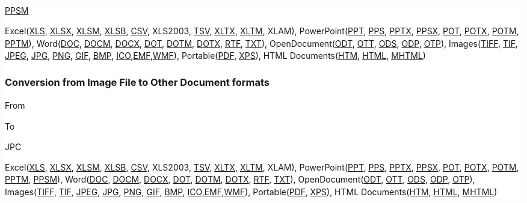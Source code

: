 [PPSM](https://wiki.fileformat.com/presentation/ppsm/)

Excel([XLS](https://wiki.fileformat.com/spreadsheet/xls/), [XLSX](https://wiki.fileformat.com/spreadsheet/xlsx/), [XLSM](https://wiki.fileformat.com/spreadsheet/xlsm/), [XLSB](https://wiki.fileformat.com/spreadsheet/xlsb/), [CSV](https://wiki.fileformat.com/spreadsheet/csv/), XLS2003, [TSV](https://wiki.fileformat.com/spreadsheet/tsv/), [XLTX](https://wiki.fileformat.com/spreadsheet/xltx/), [XLTM](https://wiki.fileformat.com/spreadsheet/xltm/), XLAM), PowerPoint([PPT](https://wiki.fileformat.com/presentation/ppt/), [PPS](https://wiki.fileformat.com/presentation/pps/), [PPTX](https://wiki.fileformat.com/presentation/pptx/), [PPSX](https://wiki.fileformat.com/presentation/ppsx/), [POT](https://wiki.fileformat.com/presentation/pot/), [POTX](https://wiki.fileformat.com/presentation/potx/), [POTM](https://wiki.fileformat.com/presentation/potm/), [PPTM](https://wiki.fileformat.com/presentation/pptm/)), Word([DOC](https://wiki.fileformat.com/word-processing/doc/), [DOCM](https://wiki.fileformat.com/word-processing/docm/), [DOCX](https://wiki.fileformat.com/word-processing/docx/), [DOT](https://wiki.fileformat.com/word-processing/dot/), [DOTM](https://wiki.fileformat.com/word-processing/dotm/), [DOTX](https://wiki.fileformat.com/word-processing/dotx/), [RTF](https://wiki.fileformat.com/word-processing/rtf/), [TXT](https://wiki.fileformat.com/word-processing/txt/)), OpenDocument([ODT](https://wiki.fileformat.com/word-processing/odt/), [OTT](https://wiki.fileformat.com/word-processing/ott/), [ODS](https://wiki.fileformat.com/spreadsheet/ods/), [ODP](https://wiki.fileformat.com/presentation/odp/), [OTP](https://wiki.fileformat.com/presentation/otp/)), Images([TIFF](https://wiki.fileformat.com/image/tiff/), [TIF](https://wiki.fileformat.com/image/tiff/), [JPEG](https://wiki.fileformat.com/image/jpeg/), [JPG](https://wiki.fileformat.com/image/jpeg/), [PNG](https://wiki.fileformat.com/image/png/), [GIF](https://wiki.fileformat.com/image/gif/), [BMP](https://wiki.fileformat.com/image/bmp/), [ICO,](https://wiki.fileformat.com/image/ico/)[EMF](https://wiki.fileformat.com/image/emf/)[,](https://wiki.fileformat.com/Image/ico/)[WMF](https://wiki.fileformat.com/image/wmf/)), Portable([PDF](https://wiki.fileformat.com/view/pdf/), [XPS](https://wiki.fileformat.com/page-description-language/xps/)), HTML Documents([HTM](https://wiki.fileformat.com/web/htm/), [HTML](https://wiki.fileformat.com/web/html/), [MHTML](https://wiki.fileformat.com/web/mhtml/))

### Conversion from Image File to Other Document formats

From

To

JPC

Excel([XLS](https://wiki.fileformat.com/spreadsheet/xls/), [XLSX](https://wiki.fileformat.com/spreadsheet/xlsx/), [XLSM](https://wiki.fileformat.com/spreadsheet/xlsm/), [XLSB](https://wiki.fileformat.com/spreadsheet/xlsb/), [CSV](https://wiki.fileformat.com/spreadsheet/csv/), XLS2003, [TSV](https://wiki.fileformat.com/spreadsheet/tsv/), [XLTX](https://wiki.fileformat.com/spreadsheet/xltx/), [XLTM](https://wiki.fileformat.com/spreadsheet/xltm/), XLAM), PowerPoint([PPT](https://wiki.fileformat.com/presentation/ppt/), [PPS](https://wiki.fileformat.com/presentation/pps/), [PPTX](https://wiki.fileformat.com/presentation/pptx/), [PPSX](https://wiki.fileformat.com/presentation/ppsx/), [POT](https://wiki.fileformat.com/presentation/pot/), [POTX](https://wiki.fileformat.com/presentation/potx/), [POTM](https://wiki.fileformat.com/presentation/potm/), [PPTM](https://wiki.fileformat.com/presentation/pptm/), [PPSM](https://wiki.fileformat.com/presentation/ppsm/)), Word([DOC](https://wiki.fileformat.com/word-processing/doc/), [DOCM](https://wiki.fileformat.com/word-processing/docm/), [DOCX](https://wiki.fileformat.com/word-processing/docx/), [DOT](https://wiki.fileformat.com/word-processing/dot/), [DOTM](https://wiki.fileformat.com/word-processing/dotm/), [DOTX](https://wiki.fileformat.com/word-processing/dotx/), [RTF](https://wiki.fileformat.com/word-processing/rtf/), [TXT](https://wiki.fileformat.com/word-processing/txt/)), OpenDocument([ODT](https://wiki.fileformat.com/word-processing/odt/), [OTT](https://wiki.fileformat.com/word-processing/ott/), [ODS](https://wiki.fileformat.com/spreadsheet/ods/), [ODP](https://wiki.fileformat.com/presentation/odp/), [OTP](https://wiki.fileformat.com/presentation/otp/)), Images([TIFF](https://wiki.fileformat.com/image/tiff/), [TIF](https://wiki.fileformat.com/image/tiff/), [JPEG](https://wiki.fileformat.com/image/jpeg/), [JPG](https://wiki.fileformat.com/image/jpeg/), [PNG](https://wiki.fileformat.com/image/png/), [GIF](https://wiki.fileformat.com/image/gif/), [BMP](https://wiki.fileformat.com/image/bmp/), [ICO,](https://wiki.fileformat.com/image/ico/)[EMF](https://wiki.fileformat.com/image/emf/)[,](https://wiki.fileformat.com/Image/ico/)[WMF](https://wiki.fileformat.com/image/wmf/)), Portable([PDF](https://wiki.fileformat.com/view/pdf/), [XPS](https://wiki.fileformat.com/page-description-language/xps/)), HTML Documents([HTM](https://wiki.fileformat.com/web/htm/), [HTML](https://wiki.fileformat.com/web/html/), [MHTML](https://wiki.fileformat.com/web/mhtml/))
